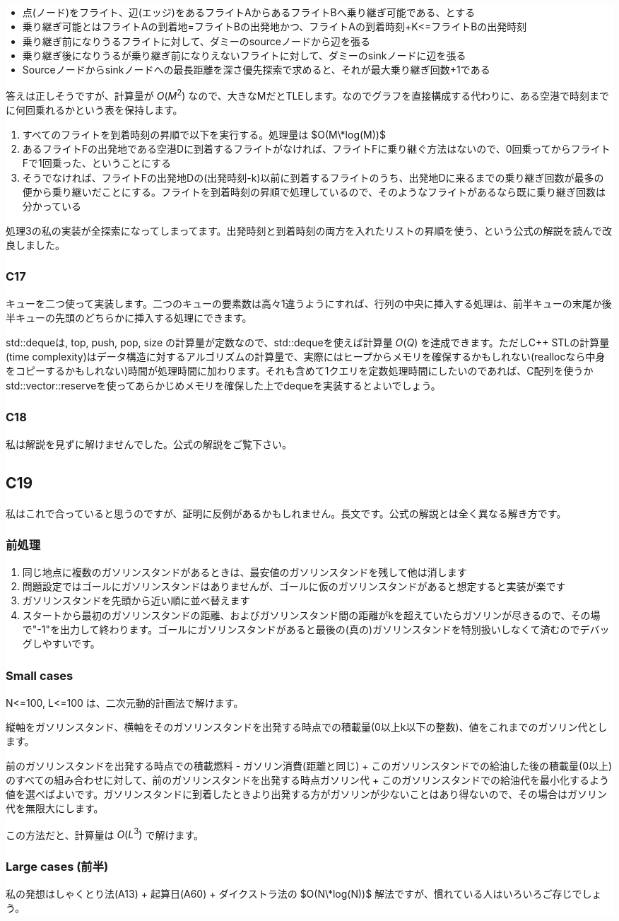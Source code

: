 - 点(ノード)をフライト、辺(エッジ)をあるフライトAからあるフライトBへ乗り継ぎ可能である、とする
- 乗り継ぎ可能とはフライトAの到着地=フライトBの出発地かつ、フライトAの到着時刻+K<=フライトBの出発時刻
- 乗り継ぎ前になりうるフライトに対して、ダミーのsourceノードから辺を張る
- 乗り継ぎ後になりうるが乗り継ぎ前になりえないフライトに対して、ダミーのsinkノードに辺を張る
- Sourceノードからsinkノードへの最長距離を深さ優先探索で求めると、それが最大乗り継ぎ回数+1である

答えは正しそうですが、計算量が $O(M^2)$ なので、大きなMだとTLEします。なのでグラフを直接構成する代わりに、ある空港で時刻までに何回乗れるかという表を保持します。

1. すべてのフライトを到着時刻の昇順で以下を実行する。処理量は $O(M\*log(M))$
1. あるフライトFの出発地である空港Dに到着するフライトがなければ、フライトFに乗り継ぐ方法はないので、0回乗ってからフライトFで1回乗った、ということにする
1. そうでなければ、フライトFの出発地Dの(出発時刻-k)以前に到着するフライトのうち、出発地Dに来るまでの乗り継ぎ回数が最多の便から乗り継いだことにする。フライトを到着時刻の昇順で処理しているので、そのようなフライトがあるなら既に乗り継ぎ回数は分かっている

処理3の私の実装が全探索になってしまってます。出発時刻と到着時刻の両方を入れたリストの昇順を使う、という公式の解説を読んで改良しました。

### C17

キューを二つ使って実装します。二つのキューの要素数は高々1違うようにすれば、行列の中央に挿入する処理は、前半キューの末尾か後半キューの先頭のどちらかに挿入する処理にできます。

std::dequeは, top, push, pop, size の計算量が定数なので、std::dequeを使えば計算量 $O(Q)$ を達成できます。ただしC++ STLの計算量(time complexity)はデータ構造に対するアルゴリズムの計算量で、実際にはヒープからメモリを確保するかもしれない(reallocなら中身をコピーするかもしれない)時間が処理時間に加わります。それも含めて1クエリを定数処理時間にしたいのであれば、C配列を使うかstd::vector::reserveを使ってあらかじめメモリを確保した上でdequeを実装するとよいでしょう。

### C18

私は解説を見ずに解けませんでした。公式の解説をご覧下さい。

## C19

私はこれで合っていると思うのですが、証明に反例があるかもしれません。長文です。公式の解説とは全く異なる解き方です。

### 前処理

1. 同じ地点に複数のガソリンスタンドがあるときは、最安値のガソリンスタンドを残して他は消します
1. 問題設定ではゴールにガソリンスタンドはありませんが、ゴールに仮のガソリンスタンドがあると想定すると実装が楽です
1. ガソリンスタンドを先頭から近い順に並べ替えます
1. スタートから最初のガソリンスタンドの距離、およびガソリンスタンド間の距離がkを超えていたらガソリンが尽きるので、その場で"-1"を出力して終わります。ゴールにガソリンスタンドがあると最後の(真の)ガソリンスタンドを特別扱いしなくて済むのでデバッグしやすいです。

### Small cases

N<=100, L<=100 は、二次元動的計画法で解けます。

縦軸をガソリンスタンド、横軸をそのガソリンスタンドを出発する時点での積載量(0以上k以下の整数)、値をこれまでのガソリン代とします。

前のガソリンスタンドを出発する時点での積載燃料 - ガソリン消費(距離と同じ) + このガソリンスタンドでの給油した後の積載量(0以上)のすべての組み合わせに対して、前のガソリンスタンドを出発する時点ガソリン代 + このガソリンスタンドでの給油代を最小化するよう値を選べばよいです。ガソリンスタンドに到着したときより出発する方がガソリンが少ないことはあり得ないので、その場合はガソリン代を無限大にします。

この方法だと、計算量は $O(L^3)$ で解けます。

### Large cases (前半)

私の発想はしゃくとり法(A13) + 起算日(A60) + ダイクストラ法の $O(N\*log(N))$ 解法ですが、慣れている人はいろいろご存じでしょう。
